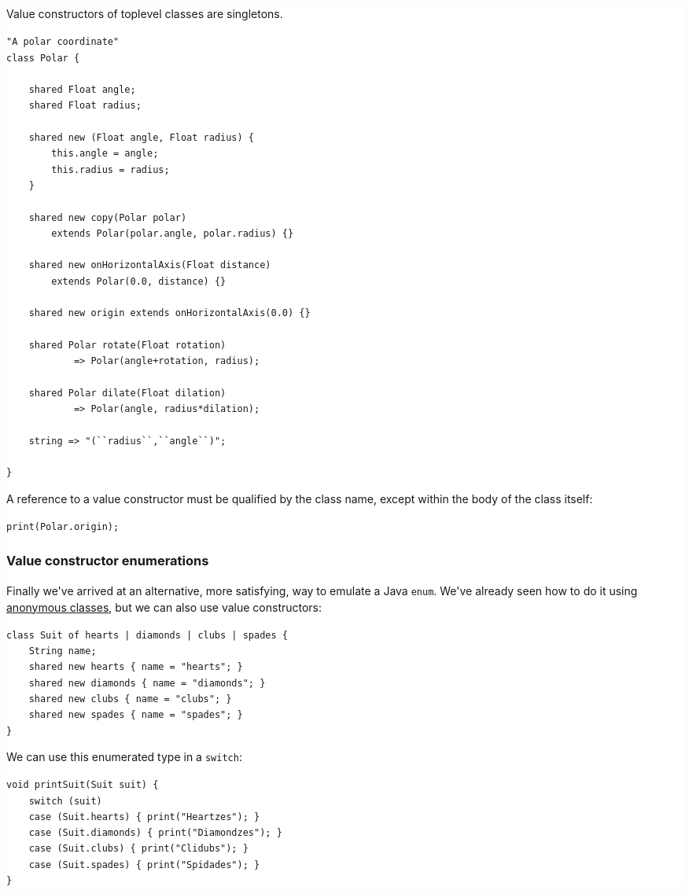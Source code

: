 Value constructors of toplevel classes are singletons.


    "A polar coordinate"
    class Polar {
        
        shared Float angle;
        shared Float radius;
        
        shared new (Float angle, Float radius) {
            this.angle = angle;
            this.radius = radius;
        }
        
        shared new copy(Polar polar)
            extends Polar(polar.angle, polar.radius) {}
        
        shared new onHorizontalAxis(Float distance)
            extends Polar(0.0, distance) {}
        
        shared new origin extends onHorizontalAxis(0.0) {}
        
        shared Polar rotate(Float rotation) 
                => Polar(angle+rotation, radius);
        
        shared Polar dilate(Float dilation) 
                => Polar(angle, radius*dilation);
        
        string => "(``radius``,``angle``)";
        
    }

A reference to a value constructor must be qualified by the
class name, except within the body of the class itself:


    print(Polar.origin);

### Value constructor enumerations

Finally we've arrived at an alternative, more satisfying, way 
to emulate a Java `enum`. We've already seen how to do it
using [anonymous classes](../types/#enumerated_instances), but
we can also use value constructors:


    class Suit of hearts | diamonds | clubs | spades {
        String name;
        shared new hearts { name = "hearts"; }
        shared new diamonds { name = "diamonds"; }
        shared new clubs { name = "clubs"; }
        shared new spades { name = "spades"; }
    }

We can use this enumerated type in a `switch`:


    void printSuit(Suit suit) {
        switch (suit)
        case (Suit.hearts) { print("Heartzes"); }
        case (Suit.diamonds) { print("Diamondzes"); }
        case (Suit.clubs) { print("Clidubs"); }
        case (Suit.spades) { print("Spidades"); }
    }
